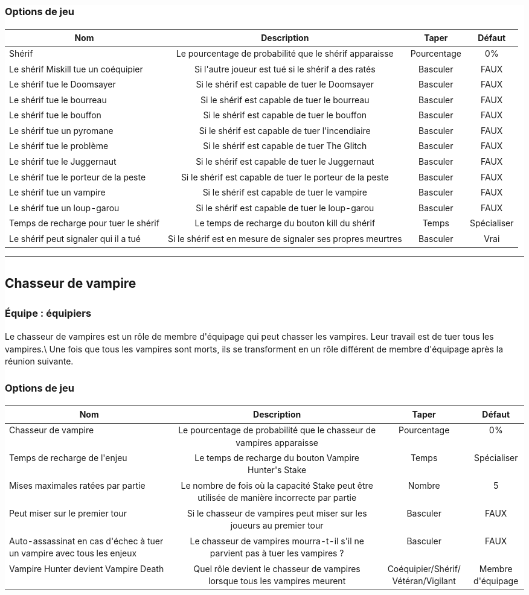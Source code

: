 ### Options de jeu

| Nom                                   |                         Description                         |    Taper    |    Défaut   |
| ------------------------------------- | :---------------------------------------------------------: | :---------: | :---------: |
| Shérif                                |    Le pourcentage de probabilité que le shérif apparaisse   | Pourcentage |      0%     |
| Le shérif Miskill tue un coéquipier   |      Si l'autre joueur est tué si le shérif a des ratés     |   Basculer  |     FAUX    |
| Le shérif tue le Doomsayer            |        Si le shérif est capable de tuer le Doomsayer        |   Basculer  |     FAUX    |
| Le shérif tue le bourreau             |         Si le shérif est capable de tuer le bourreau        |   Basculer  |     FAUX    |
| Le shérif tue le bouffon              |         Si le shérif est capable de tuer le bouffon         |   Basculer  |     FAUX    |
| Le shérif tue un pyromane             |        Si le shérif est capable de tuer l'incendiaire       |   Basculer  |     FAUX    |
| Le shérif tue le problème             |         Si le shérif est capable de tuer The Glitch         |   Basculer  |     FAUX    |
| Le shérif tue le Juggernaut           |        Si le shérif est capable de tuer le Juggernaut       |   Basculer  |     FAUX    |
| Le shérif tue le porteur de la peste  |   Si le shérif est capable de tuer le porteur de la peste   |   Basculer  |     FAUX    |
| Le shérif tue un vampire              |         Si le shérif est capable de tuer le vampire         |   Basculer  |     FAUX    |
| Le shérif tue un loup-garou           |        Si le shérif est capable de tuer le loup-garou       |   Basculer  |     FAUX    |
| Temps de recharge pour tuer le shérif |        Le temps de recharge du bouton kill du shérif        |    Temps    | Spécialiser |
| Le shérif peut signaler qui il a tué  | Si le shérif est en mesure de signaler ses propres meurtres |   Basculer  |     Vrai    |

* * *

## Chasseur de vampire

### **Équipe : équipiers**

Le chasseur de vampires est un rôle de membre d'équipage qui peut chasser les vampires.
Leur travail est de tuer tous les vampires.\\
Une fois que tous les vampires sont morts, ils se transforment en un rôle différent de membre d'équipage après la réunion suivante.

### Options de jeu

| Nom                                                                   |                                         Description                                        |                Taper               |       Défaut      |
| --------------------------------------------------------------------- | :----------------------------------------------------------------------------------------: | :--------------------------------: | :---------------: |
| Chasseur de vampire                                                   |            Le pourcentage de probabilité que le chasseur de vampires apparaisse            |             Pourcentage            |         0%        |
| Temps de recharge de l'enjeu                                          |                    Le temps de recharge du bouton Vampire Hunter's Stake                   |                Temps               |    Spécialiser    |
| Mises maximales ratées par partie                                     | Le nombre de fois où la capacité Stake peut être utilisée de manière incorrecte par partie |               Nombre               |         5         |
| Peut miser sur le premier tour                                        |            Si le chasseur de vampires peut miser sur les joueurs au premier tour           |              Basculer              |        FAUX       |
| Auto-assassinat en cas d'échec à tuer un vampire avec tous les enjeux |       Le chasseur de vampires mourra-t-il s'il ne parvient pas à tuer les vampires ?       |              Basculer              |        FAUX       |
| Vampire Hunter devient Vampire Death                                  |         Quel rôle devient le chasseur de vampires lorsque tous les vampires meurent        | Coéquipier/Shérif/Vétéran/Vigilant | Membre d'équipage |

